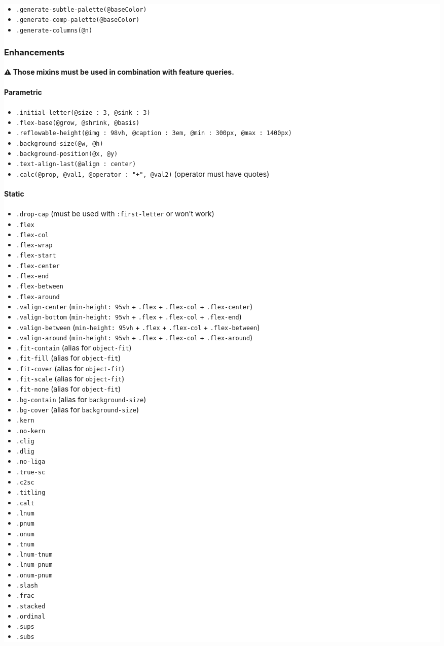 - `.generate-subtle-palette(@baseColor)`
- `.generate-comp-palette(@baseColor)`
- `.generate-columns(@n)`

### Enhancements 

**⚠️ Those mixins must be used in combination with feature queries.**

#### Parametric

- `.initial-letter(@size : 3, @sink : 3)`
- `.flex-base(@grow, @shrink, @basis)`
- `.reflowable-height(@img : 98vh, @caption : 3em, @min : 300px, @max : 1400px)`
- `.background-size(@w, @h)`
- `.background-position(@x, @y)`
- `.text-align-last(@align : center)`
- `.calc(@prop, @val1, @operator : "+", @val2)` (operator must have quotes)

#### Static

- `.drop-cap` (must be used with `:first-letter` or won’t work)
- `.flex`
- `.flex-col`
- `.flex-wrap`
- `.flex-start`
- `.flex-center`
- `.flex-end`
- `.flex-between`
- `.flex-around`
- `.valign-center` (`min-height: 95vh` + `.flex` + `.flex-col` + `.flex-center`)
- `.valign-bottom` (`min-height: 95vh` + `.flex` + `.flex-col` + `.flex-end`)
- `.valign-between` (`min-height: 95vh` + `.flex` + `.flex-col` + `.flex-between`)
- `.valign-around` (`min-height: 95vh` + `.flex` + `.flex-col` + `.flex-around`)
- `.fit-contain` (alias for `object-fit`)
- `.fit-fill` (alias for `object-fit`)
- `.fit-cover` (alias for `object-fit`)
- `.fit-scale` (alias for `object-fit`)
- `.fit-none` (alias for `object-fit`)
- `.bg-contain` (alias for `background-size`)
- `.bg-cover` (alias for `background-size`)
- `.kern`
- `.no-kern`
- `.clig`
- `.dlig`
- `.no-liga`
- `.true-sc`
- `.c2sc`
- `.titling`
- `.calt`
- `.lnum`
- `.pnum`
- `.onum`
- `.tnum`
- `.lnum-tnum`
- `.lnum-pnum`
- `.onum-pnum`
- `.slash`
- `.frac`
- `.stacked`
- `.ordinal`
- `.sups`
- `.subs`
